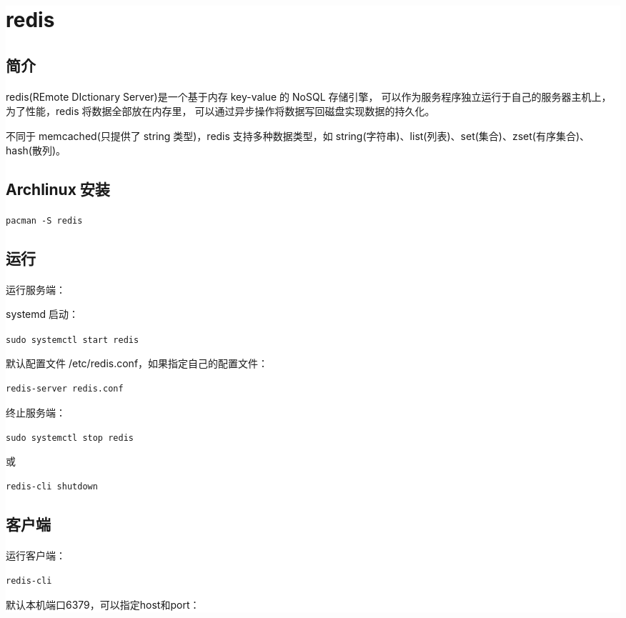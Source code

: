 # redis


## 简介

redis(REmote DIctionary Server)是一个基于内存 key-value 的 NoSQL 存储引擎，
可以作为服务程序独立运行于自己的服务器主机上，
为了性能，redis 将数据全部放在内存里，
可以通过异步操作将数据写回磁盘实现数据的持久化。

不同于 memcached(只提供了 string 类型)，redis 支持多种数据类型，如 string(字符串)、list(列表)、set(集合)、zset(有序集合)、hash(散列)。


## Archlinux 安装

```
pacman -S redis
```


## 运行

运行服务端：

systemd 启动：
```
sudo systemctl start redis
```

默认配置文件 /etc/redis.conf，如果指定自己的配置文件：

```
redis-server redis.conf
```

终止服务端：

```
sudo systemctl stop redis
```

或

```
redis-cli shutdown
```


## 客户端

运行客户端：

```
redis-cli
```

默认本机端口6379，可以指定host和port：
